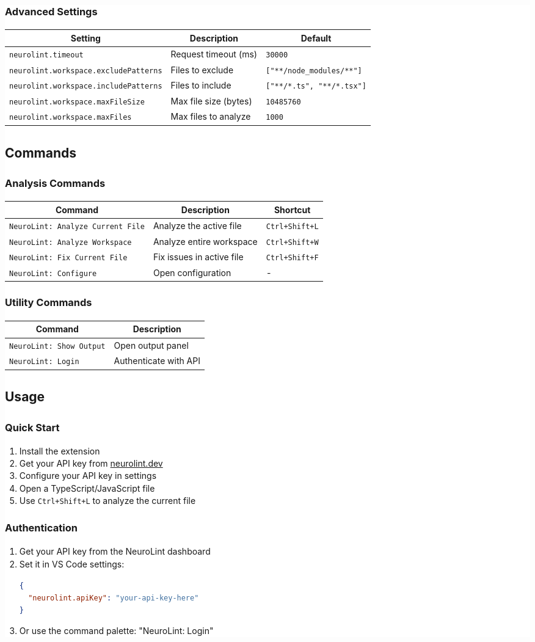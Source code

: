 ### Advanced Settings

| Setting                               | Description           | Default                   |
| ------------------------------------- | --------------------- | ------------------------- |
| `neurolint.timeout`                   | Request timeout (ms)  | `30000`                   |
| `neurolint.workspace.excludePatterns` | Files to exclude      | `["**/node_modules/**"]`  |
| `neurolint.workspace.includePatterns` | Files to include      | `["**/*.ts", "**/*.tsx"]` |
| `neurolint.workspace.maxFileSize`     | Max file size (bytes) | `10485760`                |
| `neurolint.workspace.maxFiles`        | Max files to analyze  | `1000`                    |

## Commands

### Analysis Commands

| Command                           | Description               | Shortcut       |
| --------------------------------- | ------------------------- | -------------- |
| `NeuroLint: Analyze Current File` | Analyze the active file   | `Ctrl+Shift+L` |
| `NeuroLint: Analyze Workspace`    | Analyze entire workspace  | `Ctrl+Shift+W` |
| `NeuroLint: Fix Current File`     | Fix issues in active file | `Ctrl+Shift+F` |
| `NeuroLint: Configure`            | Open configuration        | -              |

### Utility Commands

| Command                  | Description           |
| ------------------------ | --------------------- |
| `NeuroLint: Show Output` | Open output panel     |
| `NeuroLint: Login`       | Authenticate with API |

## Usage

### Quick Start

1. Install the extension
2. Get your API key from [neurolint.dev](https://neurolint.dev)
3. Configure your API key in settings
4. Open a TypeScript/JavaScript file
5. Use `Ctrl+Shift+L` to analyze the current file

### Authentication

1. Get your API key from the NeuroLint dashboard
2. Set it in VS Code settings:
   ```json
   {
     "neurolint.apiKey": "your-api-key-here"
   }
   ```
3. Or use the command palette: "NeuroLint: Login"
